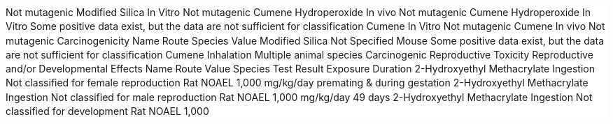 Not mutagenic
Modified Silica
In Vitro
Not mutagenic
Cumene Hydroperoxide
In vivo
Not mutagenic
Cumene Hydroperoxide
In Vitro
Some positive data exist, but the data are not 
sufficient for classification
Cumene
In Vitro
Not mutagenic
Cumene
In vivo
Not mutagenic
Carcinogenicity
Name
Route
Species
Value
Modified Silica
Not 
Specified
Mouse
Some positive data exist, but the data are not 
sufficient for classification
Cumene
Inhalation
Multiple 
animal 
species
Carcinogenic
Reproductive Toxicity
Reproductive and/or Developmental Effects
Name
Route
Value
Species
Test Result 
Exposure 
Duration
2-Hydroxyethyl Methacrylate
Ingestion
Not classified for female reproduction
Rat
NOAEL 1,000 
mg/kg/day
 premating & 
during 
gestation
2-Hydroxyethyl Methacrylate
Ingestion
Not classified for male reproduction
Rat
NOAEL 1,000 
mg/kg/day
49 days
2-Hydroxyethyl Methacrylate
Ingestion
Not classified for development
Rat
NOAEL 1,000 
